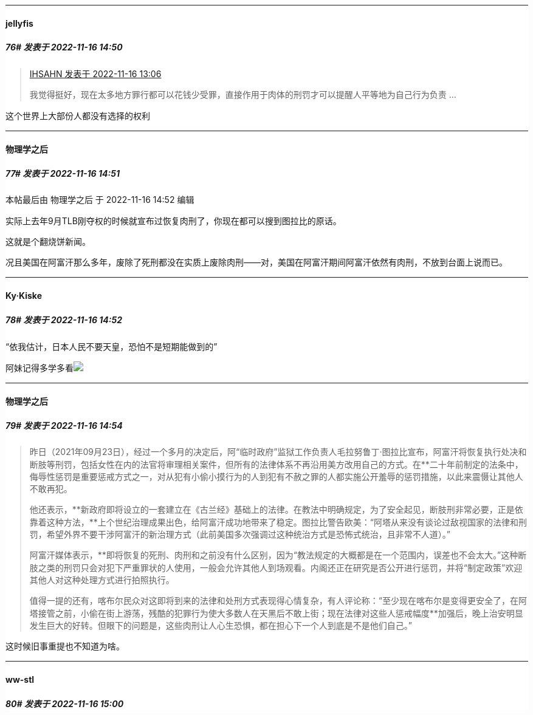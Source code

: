 *****

####  jellyfis  
##### 76#       发表于 2022-11-16 14:50

<blockquote><a href="httphttps://bbs.saraba1st.com/2b/forum.php?mod=redirect&amp;goto=findpost&amp;pid=58460467&amp;ptid=2105265" target="_blank">IHSAHN 发表于 2022-11-16 13:06</a>

我觉得挺好，现在太多地方罪行都可以花钱少受罪，直接作用于肉体的刑罚才可以提醒人平等地为自己行为负责 ...</blockquote>
这个世界上大部份人都没有选择的权利

*****

####  物理学之后  
##### 77#       发表于 2022-11-16 14:51

 本帖最后由 物理学之后 于 2022-11-16 14:52 编辑 

实际上去年9月TLB刚夺权的时候就宣布过恢复肉刑了，你现在都可以搜到图拉比的原话。

这就是个翻烧饼新闻。

况且美国在阿富汗那么多年，废除了死刑都没在实质上废除肉刑——对，美国在阿富汗期间阿富汗依然有肉刑，不放到台面上说而已。

*****

####  Ky·Kiske  
##### 78#       发表于 2022-11-16 14:52

“依我估计，日本人民不要天皇，恐怕不是短期能做到的”

阿妹记得多学多看<img src="https://static.saraba1st.com/image/smiley/face2017/049.png" referrerpolicy="no-referrer">



*****

####  物理学之后  
##### 79#       发表于 2022-11-16 14:54

<blockquote>昨日（2021年09月23日），经过一个多月的决定后，阿“临时政府”监狱工作负责人毛拉努鲁丁·图拉比宣布，阿富汗将恢复执行处决和断肢等刑罚，包括女性在内的法官将审理相关案件，但所有的法律体系不再沿用美方改用自己的方式。在**二十年前制定的法条中，侮辱性惩罚是重要惩戒方式之一，对从犯有小偷小摸行为的人到犯有不赦之罪的人都实施公开羞辱的惩罚措施，以此来震慑让其他人不敢再犯。

他还表示，**新政府即将设立的一套建立在《古兰经》基础上的法律。在教法中明确规定，为了安全起见，断肢刑非常必要，正是依靠着这种方法，**上个世纪治理成果出色，给阿富汗成功地带来了稳定。图拉比警告欧美：“阿塔从来没有谈论过敌视国家的法律和刑罚，希望外界不要干涉阿富汗的新治理方式（此前美国多次强调过这种统治方式是恐怖式统治，且非常不人道）。”

阿富汗媒体表示，**即将恢复的死刑、肉刑和之前没有什么区别，因为“教法规定的大概都是在一个范围内，误差也不会太大。”这种断肢之类的刑罚只会对犯下严重罪状的人使用，一般会允许其他人到场观看。内阁还正在研究是否公开进行惩罚，并将“制定政策”欢迎其他人对这种处理方式进行拍照执行。

值得一提的还有，喀布尔民众对这即将到来的法律和处刑方式表现得心情复杂，有人评论称：“至少现在喀布尔是变得更安全了，在阿塔接管之前，小偷在街上游荡，残酷的犯罪行为使大多数人在天黑后不敢上街；现在法律对这些人惩戒幅度**加强后，晚上治安明显发生巨大的好转。但眼下的问题是，这些肉刑让人心生恐惧，都在担心下一个人到底是不是他们自己。”</blockquote>

这时候旧事重提也不知道为啥。

*****

####  ww-stl  
##### 80#       发表于 2022-11-16 15:00
